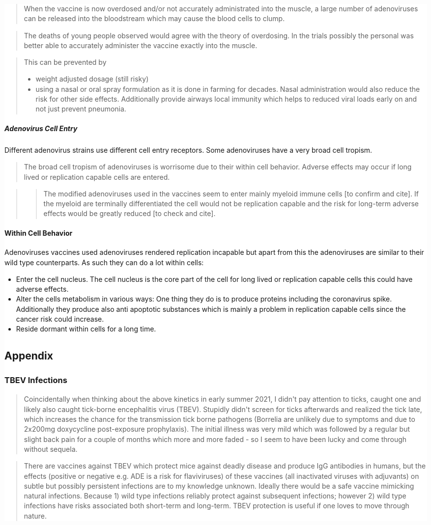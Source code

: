 > When the vaccine is now overdosed and/or not accurately administrated into the muscle, a large number of adenoviruses can be released into the bloodstream which may cause the blood cells to clump. 

> The deaths of young people observed would agree with the theory of overdosing. In the trials possibly the personal was better able to accurately administer the vaccine exactly into the muscle.

> This can be prevented by 
> * weight adjusted dosage (still risky)
> * using a nasal or oral spray formulation as it is done in farming for decades. Nasal administration would also reduce the risk for other side effects. Additionally provide airways local immunity which helps to reduced viral loads early on and not just prevent pneumonia.

##### Adenovirus Cell Entry
Different adenovirus strains use different cell entry receptors. Some adenoviruses have a very broad cell tropism. 

> The broad cell tropism of adenoviruses is worrisome due to their within cell behavior. Adverse effects may occur if long lived or replication capable cells are entered. 

>> The modified adenoviruses used in the vaccines seem to enter mainly myeloid immune cells [to confirm and cite]. If the myeloid are terminally differentiated the cell would not be replication capable and the risk for long-term adverse effects would be greatly reduced [to check and cite].

#### Within Cell Behavior
Adenoviruses vaccines used adenoviruses rendered replication incapable but apart from this the adenoviruses are similar to their wild type counterparts. As such they can do a lot within cells: 
* Enter the cell nucleus. The cell nucleus is the core part of the cell for long lived or replication capable cells this could have adverse effects.
* Alter the cells metabolism in various ways: One thing they do is to produce proteins including the coronavirus spike. Additionally they produce also anti apoptotic substances which is mainly a problem in replication capable cells since the cancer risk could increase. 
* Reside dormant within cells for a long time.





## Appendix
### TBEV Infections
> Coincidentally when thinking about the above kinetics in early summer 2021, I didn't pay attention to ticks, caught one and likely also caught tick-borne encephalitis virus (TBEV). Stupidly didn't screen for ticks afterwards and realized the tick late, which increases the chance for the transmission tick borne pathogens (Borrelia are unlikely due to symptoms and due to 2x200mg doxycycline post-exposure prophylaxis). The initial illness was very mild which was followed by a regular but slight back pain for a couple of months which more and more faded - so I seem to have been lucky and come through without sequela.

> There are vaccines against TBEV which protect mice against deadly disease and produce IgG antibodies in humans, but the effects (positive or negative e.g. ADE is a risk for flaviviruses) of these vaccines (all inactivated viruses with adjuvants) on subtle but possibly persistent infections are to my knowledge unknown. Ideally there would be a safe vaccine mimicking natural infections. Because 1) wild type infections reliably protect against subsequent infections; however 2) wild type infections have risks associated both short-term and long-term. TBEV protection is useful if one loves to move through nature.
